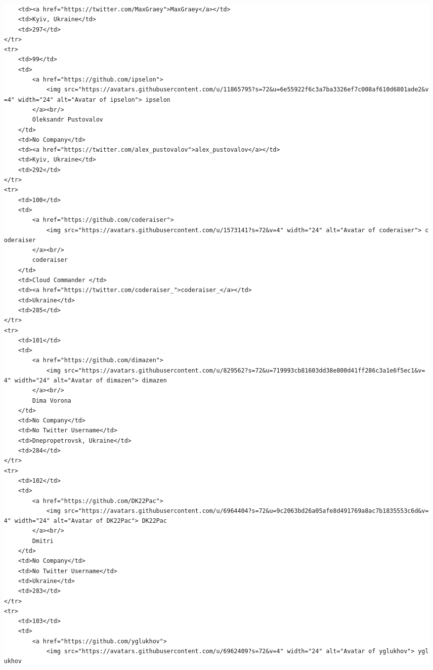 		<td><a href="https://twitter.com/MaxGraey">MaxGraey</a></td>
		<td>Kyiv, Ukraine</td>
		<td>297</td>
	</tr>
	<tr>
		<td>99</td>
		<td>
			<a href="https://github.com/ipselon">
				<img src="https://avatars.githubusercontent.com/u/11865795?s=72&u=6e55922f6c3a7ba3326ef7c008af610d6801ade2&v=4" width="24" alt="Avatar of ipselon"> ipselon
			</a><br/>
			Oleksandr Pustovalov
		</td>
		<td>No Company</td>
		<td><a href="https://twitter.com/alex_pustovalov">alex_pustovalov</a></td>
		<td>Kyiv, Ukraine</td>
		<td>292</td>
	</tr>
	<tr>
		<td>100</td>
		<td>
			<a href="https://github.com/coderaiser">
				<img src="https://avatars.githubusercontent.com/u/1573141?s=72&v=4" width="24" alt="Avatar of coderaiser"> coderaiser
			</a><br/>
			coderaiser
		</td>
		<td>Cloud Commander </td>
		<td><a href="https://twitter.com/coderaiser_">coderaiser_</a></td>
		<td>Ukraine</td>
		<td>285</td>
	</tr>
	<tr>
		<td>101</td>
		<td>
			<a href="https://github.com/dimazen">
				<img src="https://avatars.githubusercontent.com/u/829562?s=72&u=719993cb81603dd38e800d41ff286c3a1e6f5ec1&v=4" width="24" alt="Avatar of dimazen"> dimazen
			</a><br/>
			Dima Vorona
		</td>
		<td>No Company</td>
		<td>No Twitter Username</td>
		<td>Dnepropetrovsk, Ukraine</td>
		<td>284</td>
	</tr>
	<tr>
		<td>102</td>
		<td>
			<a href="https://github.com/DK22Pac">
				<img src="https://avatars.githubusercontent.com/u/6964404?s=72&u=9c2063bd26a05afe8d491769a8ac7b1835553c6d&v=4" width="24" alt="Avatar of DK22Pac"> DK22Pac
			</a><br/>
			Dmitri
		</td>
		<td>No Company</td>
		<td>No Twitter Username</td>
		<td>Ukraine</td>
		<td>283</td>
	</tr>
	<tr>
		<td>103</td>
		<td>
			<a href="https://github.com/yglukhov">
				<img src="https://avatars.githubusercontent.com/u/6962409?s=72&v=4" width="24" alt="Avatar of yglukhov"> yglukhov